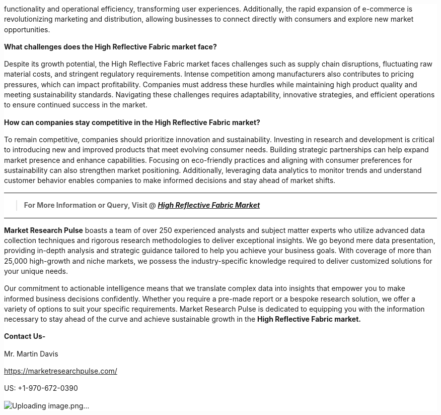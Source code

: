 functionality and operational efficiency, transforming user experiences. Additionally, the rapid expansion of e-commerce is revolutionizing marketing and distribution, allowing businesses to connect directly with consumers and explore new market opportunities.</p><p><strong>What challenges does the High Reflective Fabric market face?</strong></p><p>Despite its growth potential, the High Reflective Fabric market faces challenges such as supply chain disruptions, fluctuating raw material costs, and stringent regulatory requirements. Intense competition among manufacturers also contributes to pricing pressures, which can impact profitability. Companies must address these hurdles while maintaining high product quality and meeting sustainability standards. Navigating these challenges requires adaptability, innovative strategies, and efficient operations to ensure continued success in the market.</p><p><strong>How can companies stay competitive in the High Reflective Fabric market?</strong></p><p>To remain competitive, companies should prioritize innovation and sustainability. Investing in research and development is critical to introducing new and improved products that meet evolving consumer needs. Building strategic partnerships can help expand market presence and enhance capabilities. Focusing on eco-friendly practices and aligning with consumer preferences for sustainability can also strengthen market positioning. Additionally, leveraging data analytics to monitor trends and understand customer behavior enables companies to make informed decisions and stay ahead of market shifts.</p><hr /><blockquote><p><strong>For More Information or Query, Visit @&nbsp;<em><a href="https://marketresearchpulse.com/report/34863/high-reflective-fabric-market?utm_source=Linkedin&utm_medium=021">High Reflective Fabric Market</a></em></strong></p></blockquote><hr /><p><strong>Market Research Pulse</strong> boasts a team of over 250 experienced analysts and subject matter experts who utilize advanced data collection techniques and rigorous research methodologies to deliver exceptional insights. We go beyond mere data presentation, providing in-depth analysis and strategic guidance tailored to help you achieve your business goals. With coverage of more than 25,000 high-growth and niche markets, we possess the industry-specific knowledge required to deliver customized solutions for your unique needs.</p><p>Our commitment to actionable intelligence means that we translate complex data into insights that empower you to make informed business decisions confidently. Whether you require a pre-made report or a bespoke research solution, we offer a variety of options to suit your specific requirements. Market Research Pulse is dedicated to equipping you with the information necessary to stay ahead of the curve and achieve sustainable growth in the <strong>High Reflective Fabric market.</strong></p><p><strong>Contact Us-</strong></p><p>Mr. Martin Davis</p><p>https://marketresearchpulse.com/</p><p>US: +1-970-672-0390</p>
![Uploading image.png…]()
